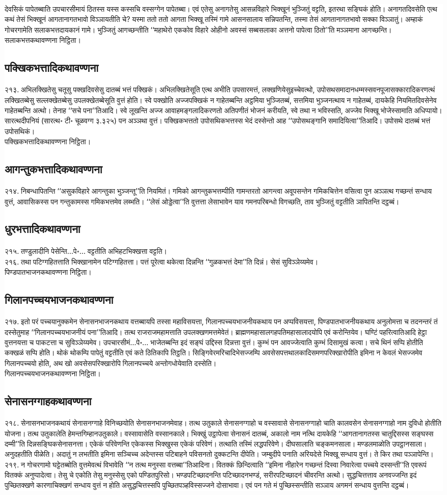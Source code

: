 देवसिकं पापेतब्बाति उपचारसीमायं ठितस्स यस्स कस्सचि वस्सग्गेन पापेतब्बा। एवं एतेसु अनागतेसु आसन्नविहारे भिक्खूनं भुञ्जितुं वट्टति, इतरथा सङ्घिकं होति। अनागतदिवसेति एत्थ कथं तेसं भिक्खूनं आगतानागतभावो विञ्ञायतीति चे? यस्मा ततो ततो आगता भिक्खू तस्मिं गामे आसनसालाय सन्निपतन्ति, तस्मा तेसं आगतानागतभावो सक्का विञ्ञातुं। अम्हाकं गोचरगामेति सलाकभत्तदायकानं गामे। भुञ्जितुं आगच्छन्तीति ‘‘महाथेरो एककोव विहारे ओहीनो अवस्सं सब्बसलाका अत्तनो पापेत्वा ठितो’’ति मञ्ञमाना आगच्छन्ति।  
सलाकभत्तकथावण्णना निट्ठिता।  


## पक्खिकभत्तादिकथावण्णना

२१३. अभिलक्खितेसु चतूसु पक्खदिवसेसु दातब्बं भत्तं पक्खिकं। अभिलक्खितेसूति एत्थ अभीति उपसारमत्तं, लक्खणियेसुइच्चेवत्थो, उपोसथसमादानधम्मस्सवनपूजासक्कारादिकरणत्थं लक्खितब्बेसु सल्लक्खेतब्बेसु उपलक्खेतब्बेसूति वुत्तं होति। स्वे पक्खोति अज्जपक्खिकं न गाहेतब्बन्ति अट्ठमिया भुञ्जितब्बं, सत्तमिया भुञ्जनत्थाय न गाहेतब्बं, दायकेहि नियमितदिवसेनेव गाहेतब्बन्ति अत्थो। तेनाह ‘‘सचे पना’’तिआदि। स्वे लूखन्ति अज्ज आवाहमङ्गलादिकरणतो अतिपणीतं भोजनं करीयति, स्वे तथा न भविस्सति, अज्जेव भिक्खू भोजेस्सामाति अधिप्पायो। सारत्थदीपनियं (सारत्थ॰ टी॰ चूळवग्ग ३.३२५) पन अञ्ञथा वुत्तं। पक्खिकभत्ततो उपोसथिकभत्तस्स भेदं दस्सेन्तो आह ‘‘उपोसथङ्गानि समादियित्वा’’तिआदि। उपोसथे दातब्बं भत्तं उपोसथिकं।  
पक्खिकभत्तादिकथावण्णना निट्ठिता।  


## आगन्तुकभत्तादिकथावण्णना

२१४. निबन्धापितन्ति ‘‘असुकविहारे आगन्तुका भुञ्जन्तू’’ति नियमितं। गमिको आगन्तुकभत्तम्पीति गामन्तरतो आगन्त्वा अवूपसन्तेन गमिकचित्तेन वसित्वा पुन अञ्ञत्थ गच्छन्तं सन्धाय वुत्तं, आवासिकस्स पन गन्तुकामस्स गमिकभत्तमेव लब्भति। ‘‘लेसं ओड्डेत्वा’’ति वुत्तत्ता लेसाभावेन याव गमनपरिबन्धो विगच्छति, ताव भुञ्जितुं वट्टतीति ञापितन्ति दट्ठब्बं।  


## धुरभत्तादिकथावण्णना

२१५. तण्डुलादीनि पेसेन्ति…पे॰… वट्टतीति अभिहटभिक्खत्ता वट्टति।  
२१६. तथा पटिग्गहितत्ताति भिक्खानामेन पटिग्गहितत्ता। पत्तं पूरेत्वा थकेत्वा दिन्नन्ति ‘‘गुळकभत्तं देमा’’ति दिन्नं। सेसं सुविञ्ञेय्यमेव।  
पिण्डपातभाजनकथावण्णना निट्ठिता।  


## गिलानपच्चयभाजनकथावण्णना

२१७. इतो परं पच्चयानुक्कमेन सेनासनभाजनकथाय वत्तब्बायपि तस्सा महाविसयत्ता, गिलानपच्चयभाजनीयकथाय पन अप्पविसयत्ता, पिण्डपातभाजनीयकथाय अनुलोमत्ता च तदनन्तरं तं दस्सेतुमाह ‘‘गिलानपच्चयभाजनीयं पना’’तिआदि। तत्थ राजराजमहामत्ताति उपलक्खणमत्तमेवेतं। ब्राह्मणमहासालगहपतिमहासालादयोपि एवं करोन्तियेव। घण्टिं पहरित्वातिआदि हेट्ठा वुत्तनयत्ता च पाकटत्ता च सुविञ्ञेय्यमेव। उपचारसीमं…पे॰… भाजेतब्बन्ति इदं सङ्घं उद्दिस्स दिन्नत्ता वुत्तं। कुम्भं पन आवज्जेत्वाति कुम्भं दिसामुखं कत्वा। सचे थिनं सप्पि होतीति कक्खळं सप्पि होति। थोकं थोकम्पि पापेतुं वट्टतीति एवं कते ठितिकापि तिट्ठति। सिङ्गिवेरमरिचादिभेसज्जम्पि अवसेसपत्तथालकादिसमणपरिक्खारोपीति इमिना न केवलं भेसज्जमेव गिलानपच्चयो होति, अथ खो अवसेसपरिक्खारोपि गिलानपच्चये अन्तोगधोयेवाति दस्सेति।  
गिलानपच्चयभाजनकथावण्णना निट्ठिता।  


## सेनासनग्गाहकथावण्णना

२१८. सेनासनभाजनकथायं सेनासनग्गाहे विनिच्छयोति सेनासनभाजनमेवाह। तत्थ उतुकाले सेनासनग्गाहो च वस्सावासे सेनासनग्गाहो चाति कालवसेन सेनासनग्गाहो नाम दुविधो होतीति योजना। तत्थ उतुकालेति हेमन्तगिम्हानउतुकाले। वस्सावासेति वस्सानकाले। भिक्खुं उट्ठापेत्वा सेनासनं दातब्बं, अकालो नाम नत्थि दायकेहि ‘‘आगतानागतस्स चातुद्दिसस्स सङ्घस्स दम्मी’’ति दिन्नसङ्घिकसेनासनत्ता। एकेकं परिवेणन्ति एकेकस्स भिक्खुस्स एकेकं परिवेणं। तत्थाति तस्मिं लद्धपरिवेणे। दीघसालाति चङ्कमनसाला। मण्डलमाळोति उपट्ठानसाला। अनुदहतीति पीळेति। अदातुं न लभतीति इमिना सञ्चिच्च अदेन्तस्स पटिबाहने पविसनतो दुक्कटन्ति दीपेति। जम्बुदीपे पनाति अरियदेसे भिक्खू सन्धाय वुत्तं। ते किर तथा पञ्ञापेन्ति।  
२१९. न गोचरगामो घट्टेतब्बोति वुत्तमेवत्थं विभावेति ‘‘न तत्थ मनुस्सा वत्तब्बा’’तिआदिना। वितक्कं छिन्दित्वाति ‘‘इमिना नीहारेन गच्छन्तं दिस्वा निवारेत्वा पच्चये दस्सन्ती’’ति एवरूपं वितक्कं अनुप्पादेत्वा। तेसु चे एकोति तेसु मनुस्सेसु एको पण्डितपुरिसो। भण्डपटिच्छादनन्ति पटिच्छादनभण्डं, सरीरपटिच्छादनं चीवरन्ति अत्थो। सुद्धचित्तत्ताव अनवज्जन्ति इदं पुच्छितक्खणे कारणाचिक्खणं सन्धाय वुत्तं न होति असुद्धचित्तस्सपि पुच्छितपञ्हविस्सज्जने दोसाभावा। एवं पन गते मं पुच्छिस्सन्तीति सञ्ञाय अगमनं सन्धाय वुत्तन्ति दट्ठब्बं।  